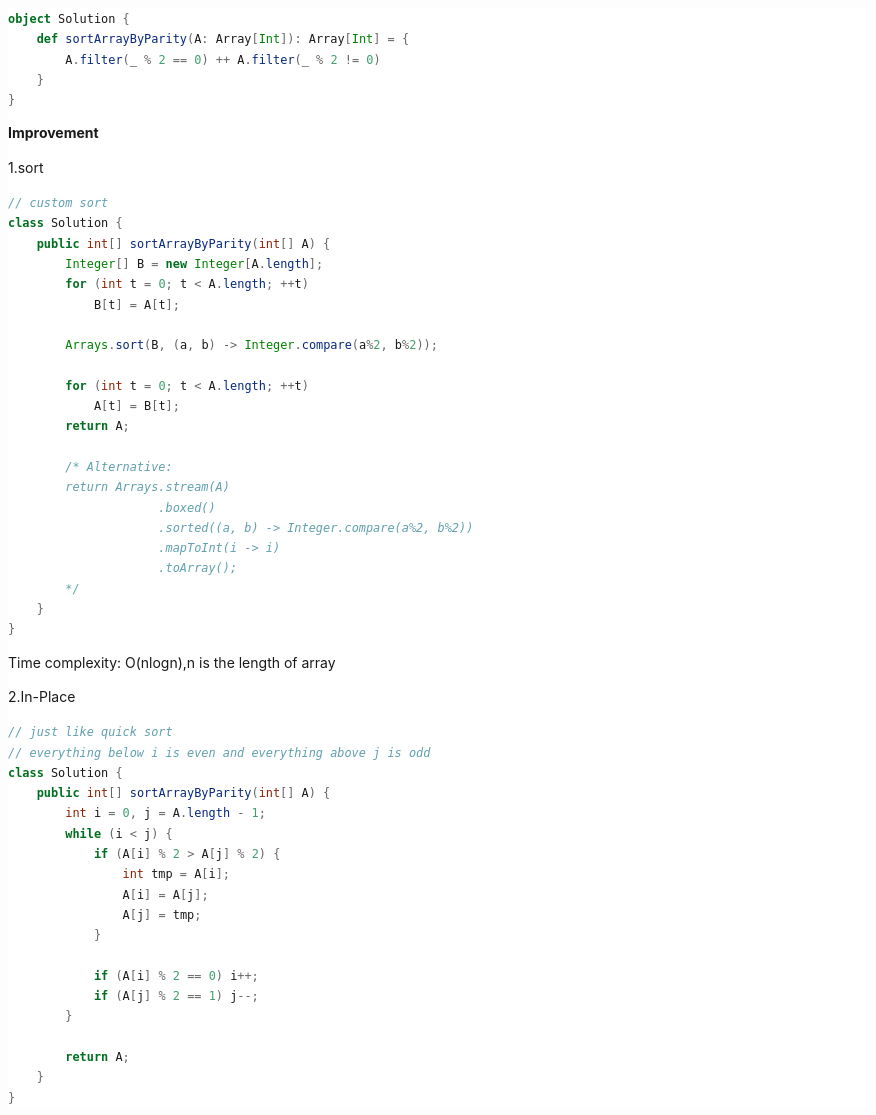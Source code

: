 ```scala
object Solution {
    def sortArrayByParity(A: Array[Int]): Array[Int] = {
        A.filter(_ % 2 == 0) ++ A.filter(_ % 2 != 0)
    }
}
```

**Improvement**

1.sort

```java
// custom sort
class Solution {
    public int[] sortArrayByParity(int[] A) {
        Integer[] B = new Integer[A.length];
        for (int t = 0; t < A.length; ++t)
            B[t] = A[t];

        Arrays.sort(B, (a, b) -> Integer.compare(a%2, b%2));

        for (int t = 0; t < A.length; ++t)
            A[t] = B[t];
        return A;

        /* Alternative:
        return Arrays.stream(A)
                     .boxed()
                     .sorted((a, b) -> Integer.compare(a%2, b%2))
                     .mapToInt(i -> i)
                     .toArray();
        */
    }
}
```

Time complexity: O(nlogn),n is the length of array

2.In-Place

```java
// just like quick sort
// everything below i is even and everything above j is odd
class Solution {
    public int[] sortArrayByParity(int[] A) {
        int i = 0, j = A.length - 1;
        while (i < j) {
            if (A[i] % 2 > A[j] % 2) {
                int tmp = A[i];
                A[i] = A[j];
                A[j] = tmp;
            }

            if (A[i] % 2 == 0) i++;
            if (A[j] % 2 == 1) j--;
        }

        return A;
    }
}
```
